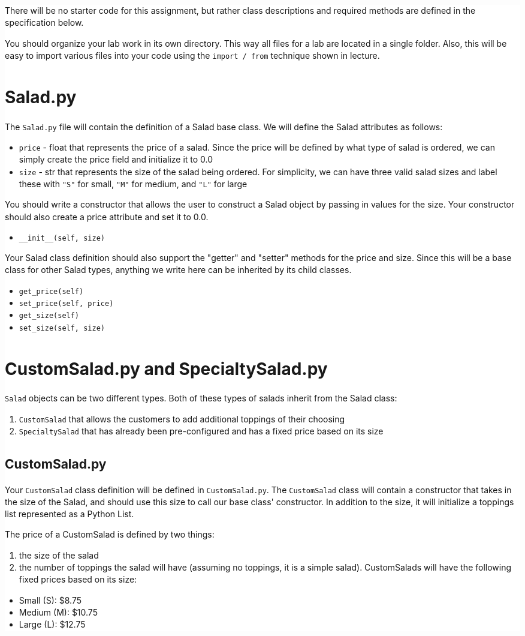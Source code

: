 There will be no starter code for this assignment, but rather class descriptions and required methods are defined in the specification below.

You should organize your lab work in its own directory. This way all files for a lab are located in a single folder. Also, this will be easy to import various files into your code using the `import / from` technique shown in lecture. 

# Salad.py

The `Salad.py` file will contain the definition of a Salad base class. We will define the Salad attributes as follows:

* `price` - float that represents the price of a salad. Since the price will be defined by what type of salad is ordered, we can simply create the price field and initialize it to 0.0
* `size` - str that represents the size of the salad being ordered. For simplicity, we can have three valid salad sizes and label these with `"S"` for small, `"M"` for medium, and `"L"` for large

You should write a constructor that allows the user to construct a Salad object by passing in values for the size. Your constructor should also create a price attribute and set it to 0.0.

* `__init__(self, size)`

Your Salad class definition should also support the "getter" and "setter" methods for the price and size. Since this will be a base class for other Salad types, anything we write here can be inherited by its child classes.

* `get_price(self)`
* `set_price(self, price)`
* `get_size(self)`
* `set_size(self, size)`

# CustomSalad.py and SpecialtySalad.py

`Salad` objects can be two different types. Both of these types of salads inherit from the Salad class:
1. `CustomSalad` that allows the customers to add additional toppings of their choosing
2. `SpecialtySalad` that has already been pre-configured and has a fixed price based on its size

## CustomSalad.py
Your `CustomSalad` class definition will be defined in `CustomSalad.py`. The `CustomSalad` class will contain a constructor that takes in the size of the Salad, and should use this size to call our base class' constructor. In addition to the size, it will initialize a toppings list represented as a Python List.

The price of a CustomSalad is defined by two things:
1. the size of the salad
2. the number of toppings the salad will have (assuming no toppings, it is a simple salad). CustomSalads will have the following fixed prices based on its size:

* Small (S): $8.75
* Medium (M): $10.75
* Large (L): $12.75
